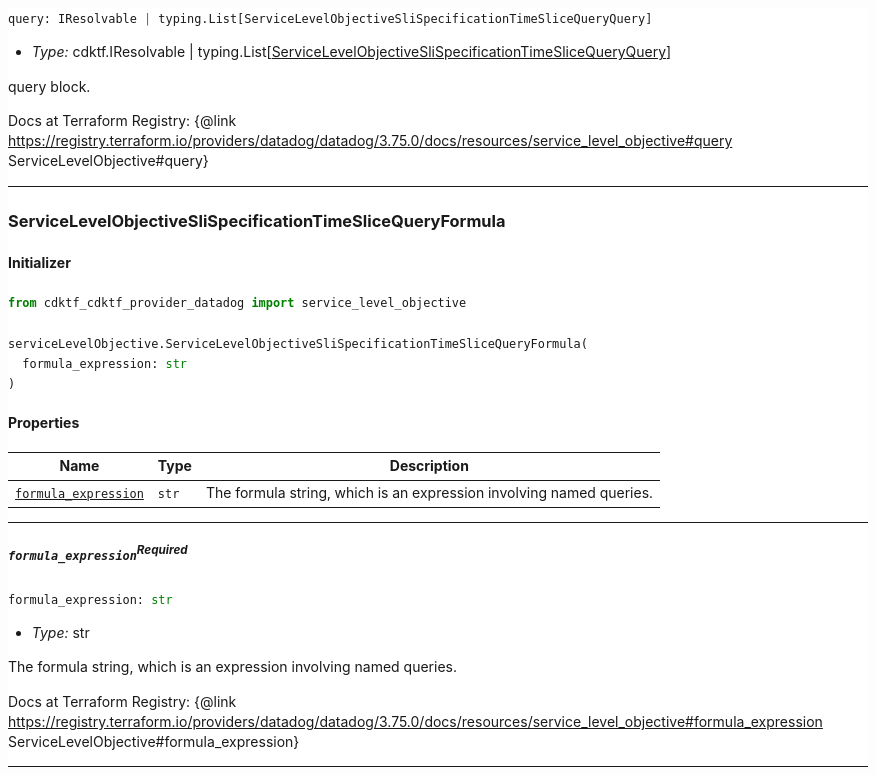 ```python
query: IResolvable | typing.List[ServiceLevelObjectiveSliSpecificationTimeSliceQueryQuery]
```

- *Type:* cdktf.IResolvable | typing.List[<a href="#@cdktf/provider-datadog.serviceLevelObjective.ServiceLevelObjectiveSliSpecificationTimeSliceQueryQuery">ServiceLevelObjectiveSliSpecificationTimeSliceQueryQuery</a>]

query block.

Docs at Terraform Registry: {@link https://registry.terraform.io/providers/datadog/datadog/3.75.0/docs/resources/service_level_objective#query ServiceLevelObjective#query}

---

### ServiceLevelObjectiveSliSpecificationTimeSliceQueryFormula <a name="ServiceLevelObjectiveSliSpecificationTimeSliceQueryFormula" id="@cdktf/provider-datadog.serviceLevelObjective.ServiceLevelObjectiveSliSpecificationTimeSliceQueryFormula"></a>

#### Initializer <a name="Initializer" id="@cdktf/provider-datadog.serviceLevelObjective.ServiceLevelObjectiveSliSpecificationTimeSliceQueryFormula.Initializer"></a>

```python
from cdktf_cdktf_provider_datadog import service_level_objective

serviceLevelObjective.ServiceLevelObjectiveSliSpecificationTimeSliceQueryFormula(
  formula_expression: str
)
```

#### Properties <a name="Properties" id="Properties"></a>

| **Name** | **Type** | **Description** |
| --- | --- | --- |
| <code><a href="#@cdktf/provider-datadog.serviceLevelObjective.ServiceLevelObjectiveSliSpecificationTimeSliceQueryFormula.property.formulaExpression">formula_expression</a></code> | <code>str</code> | The formula string, which is an expression involving named queries. |

---

##### `formula_expression`<sup>Required</sup> <a name="formula_expression" id="@cdktf/provider-datadog.serviceLevelObjective.ServiceLevelObjectiveSliSpecificationTimeSliceQueryFormula.property.formulaExpression"></a>

```python
formula_expression: str
```

- *Type:* str

The formula string, which is an expression involving named queries.

Docs at Terraform Registry: {@link https://registry.terraform.io/providers/datadog/datadog/3.75.0/docs/resources/service_level_objective#formula_expression ServiceLevelObjective#formula_expression}

---